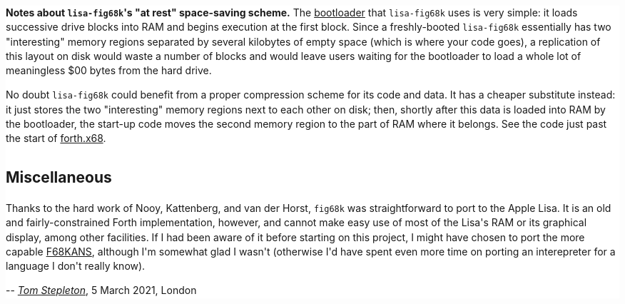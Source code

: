 **Notes about `lisa-fig68k`'s "at rest" space-saving scheme.**
The [bootloader](https://github.com/stepleton/bootloader_hd) that `lisa-fig68k`
uses is very simple: it loads successive drive blocks into RAM and begins
execution at the first block. Since a freshly-booted `lisa-fig68k` essentially
has two "interesting" memory regions separated by several kilobytes of empty
space (which is where your code goes), a replication of this layout on disk
would waste a number of blocks and would leave users waiting for the bootloader
to load a whole lot of meaningless $00 bytes from the hard drive.

No doubt `lisa-fig68k` could benefit from a proper compression scheme for its
code and data. It has a cheaper substitute instead: it just stores the two
"interesting" memory regions next to each other on disk; then, shortly after
this data is loaded into RAM by the bootloader, the start-up code moves the
second memory region to the part of RAM where it belongs. See the code just
past the start of [forth.x68](forth.x68).


## Miscellaneous

Thanks to the hard work of Nooy, Kattenberg, and van der Horst, `fig68k` was
straightforward to port to the Apple Lisa. It is an old and fairly-constrained
Forth implementation, however, and cannot make easy use of most of the Lisa's
RAM or its graphical display, among other facilities. If I had been aware of it
before starting on this project, I might have chosen to port the more capable
[F68KANS](https://github.com/cstrotm/f68kans), although I'm somewhat glad I
wasn't (otherwise I'd have spent even more time on porting an interepreter for
a language I don't really know).

-- [_Tom Stepleton_](mailto:stepleton@gmail.com), 5 March 2021, London
